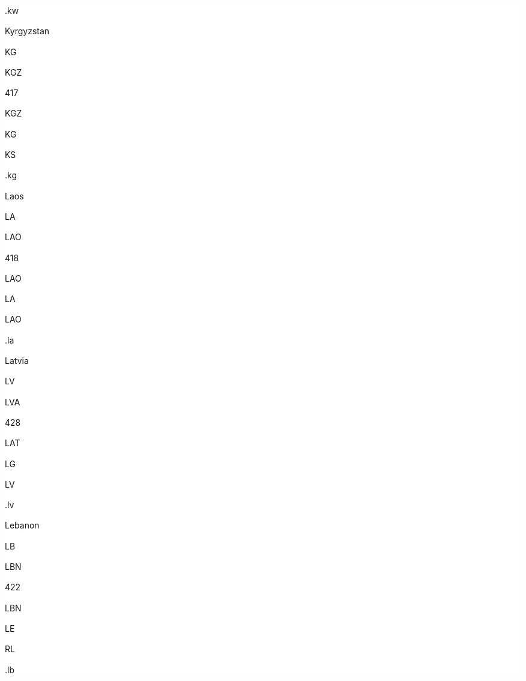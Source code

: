 .kw

Kyrgyzstan

KG

KGZ

417

KGZ

KG

KS

.kg

Laos

LA

LAO

418

LAO

LA

LAO

.la

Latvia

LV

LVA

428

LAT

LG

LV

.lv

Lebanon

LB

LBN

422

LBN

LE

RL

.lb
